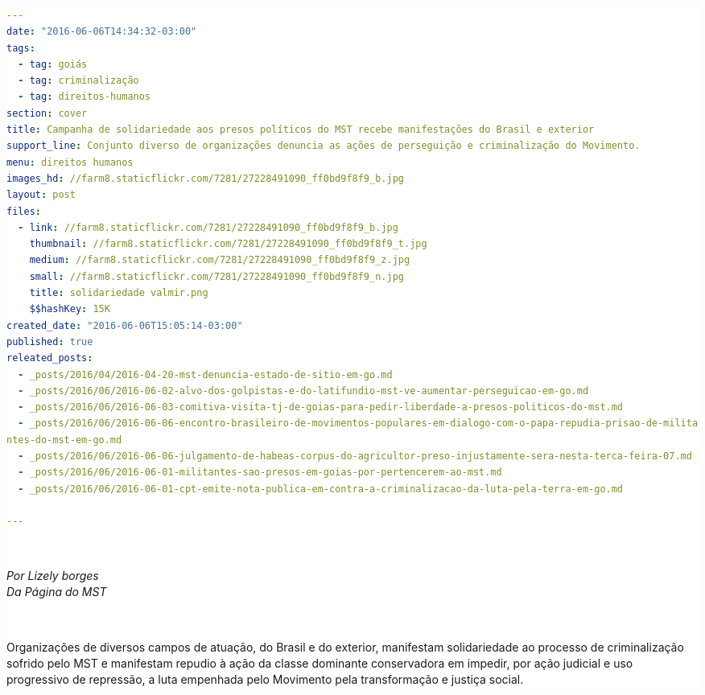 ```yaml
---
date: "2016-06-06T14:34:32-03:00"
tags:
  - tag: goiás
  - tag: criminalização
  - tag: direitos-humanos
section: cover
title: Campanha de solidariedade aos presos políticos do MST recebe manifestações do Brasil e exterior
support_line: Conjunto diverso de organizações denuncia as ações de perseguição e criminalização do Movimento.
menu: direitos humanos
images_hd: //farm8.staticflickr.com/7281/27228491090_ff0bd9f8f9_b.jpg
layout: post
files:
  - link: //farm8.staticflickr.com/7281/27228491090_ff0bd9f8f9_b.jpg
    thumbnail: //farm8.staticflickr.com/7281/27228491090_ff0bd9f8f9_t.jpg
    medium: //farm8.staticflickr.com/7281/27228491090_ff0bd9f8f9_z.jpg
    small: //farm8.staticflickr.com/7281/27228491090_ff0bd9f8f9_n.jpg
    title: solidariedade valmir.png
    $$hashKey: 15K
created_date: "2016-06-06T15:05:14-03:00"
published: true
releated_posts:
  - _posts/2016/04/2016-04-20-mst-denuncia-estado-de-sitio-em-go.md
  - _posts/2016/06/2016-06-02-alvo-dos-golpistas-e-do-latifundio-mst-ve-aumentar-perseguicao-em-go.md
  - _posts/2016/06/2016-06-03-comitiva-visita-tj-de-goias-para-pedir-liberdade-a-presos-politicos-do-mst.md
  - _posts/2016/06/2016-06-06-encontro-brasileiro-de-movimentos-populares-em-dialogo-com-o-papa-repudia-prisao-de-militantes-do-mst-em-go.md
  - _posts/2016/06/2016-06-06-julgamento-de-habeas-corpus-do-agricultor-preso-injustamente-sera-nesta-terca-feira-07.md
  - _posts/2016/06/2016-06-01-militantes-sao-presos-em-goias-por-pertencerem-ao-mst.md
  - _posts/2016/06/2016-06-01-cpt-emite-nota-publica-em-contra-a-criminalizacao-da-luta-pela-terra-em-go.md

---
```

<p>&nbsp;</p>

<p><em>Por Lizely borges<br />
Da P&aacute;gina do MST</em></p>

<p>&nbsp;</p>

<p>Organiza&ccedil;&otilde;es de diversos campos de atua&ccedil;&atilde;o, do Brasil e do exterior, manifestam solidariedade ao processo de criminaliza&ccedil;&atilde;o sofrido pelo MST e manifestam repudio &agrave; a&ccedil;&atilde;o da classe dominante conservadora em impedir, por a&ccedil;&atilde;o judicial e uso progressivo de repress&atilde;o, a luta empenhada pelo Movimento pela transforma&ccedil;&atilde;o e justi&ccedil;a social.</p>
